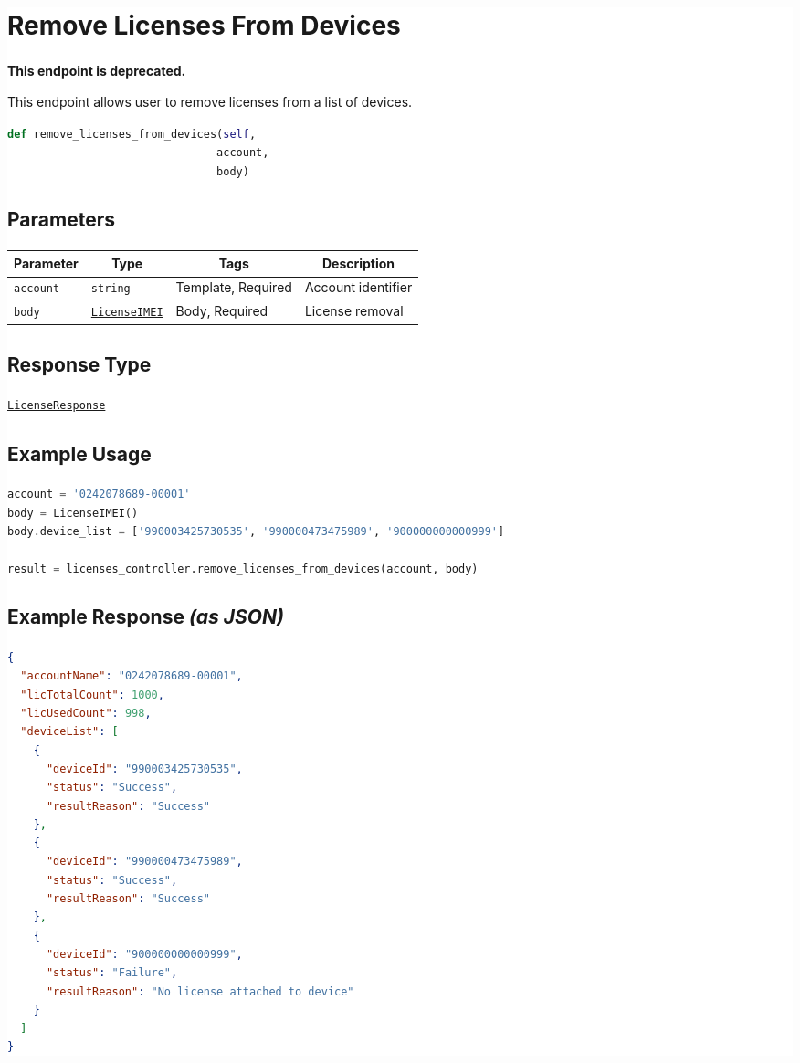 
# Remove Licenses From Devices

**This endpoint is deprecated.**

This endpoint allows user to remove licenses from a list of devices.

```python
def remove_licenses_from_devices(self,
                                account,
                                body)
```

## Parameters

| Parameter | Type | Tags | Description |
|  --- | --- | --- | --- |
| `account` | `string` | Template, Required | Account identifier |
| `body` | [`LicenseIMEI`](../../doc/models/license-imei.md) | Body, Required | License removal |

## Response Type

[`LicenseResponse`](../../doc/models/license-response.md)

## Example Usage

```python
account = '0242078689-00001'
body = LicenseIMEI()
body.device_list = ['990003425730535', '990000473475989', '900000000000999']

result = licenses_controller.remove_licenses_from_devices(account, body)
```

## Example Response *(as JSON)*

```json
{
  "accountName": "0242078689-00001",
  "licTotalCount": 1000,
  "licUsedCount": 998,
  "deviceList": [
    {
      "deviceId": "990003425730535",
      "status": "Success",
      "resultReason": "Success"
    },
    {
      "deviceId": "990000473475989",
      "status": "Success",
      "resultReason": "Success"
    },
    {
      "deviceId": "900000000000999",
      "status": "Failure",
      "resultReason": "No license attached to device"
    }
  ]
}
```
